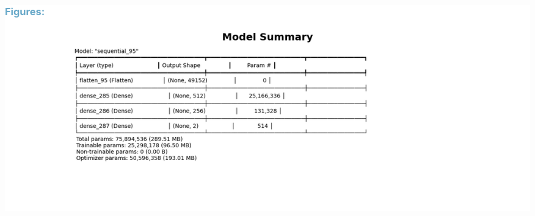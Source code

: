 

<div style="page-break-after: always;"></div>

### <span style="color:rgb(105, 169, 201);">Figures:</span>

![model_summary](./trial_96/model_summary.png)

